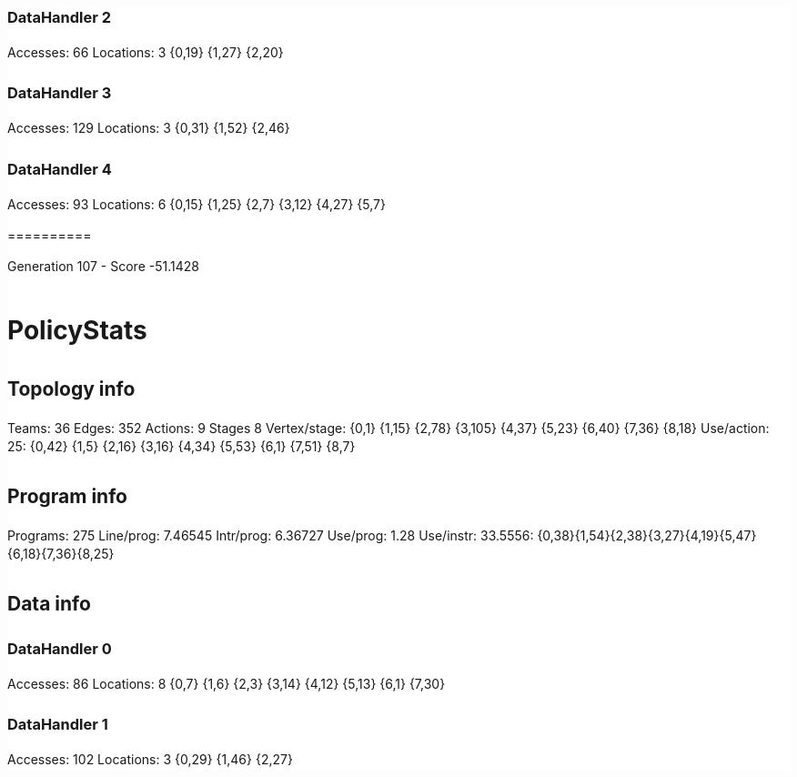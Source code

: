 ### DataHandler 2
Accesses:	66
Locations:	3
{0,19} {1,27} {2,20} 

### DataHandler 3
Accesses:	129
Locations:	3
{0,31} {1,52} {2,46} 

### DataHandler 4
Accesses:	93
Locations:	6
{0,15} {1,25} {2,7} {3,12} {4,27} {5,7} 


==========

Generation 107 - Score -51.1428

# PolicyStats
## Topology info
Teams:		36
Edges:		352
Actions:	9
Stages		8
Vertex/stage:	{0,1} {1,15} {2,78} {3,105} {4,37} {5,23} {6,40} {7,36} {8,18} 
Use/action:	25: {0,42} {1,5} {2,16} {3,16} {4,34} {5,53} {6,1} {7,51} {8,7} 

## Program info
Programs:	275
Line/prog:	7.46545
Intr/prog:	6.36727
Use/prog:	1.28
Use/instr:	33.5556: {0,38}{1,54}{2,38}{3,27}{4,19}{5,47}{6,18}{7,36}{8,25}

## Data info

### DataHandler 0
Accesses:	86
Locations:	8
{0,7} {1,6} {2,3} {3,14} {4,12} {5,13} {6,1} {7,30} 

### DataHandler 1
Accesses:	102
Locations:	3
{0,29} {1,46} {2,27} 
